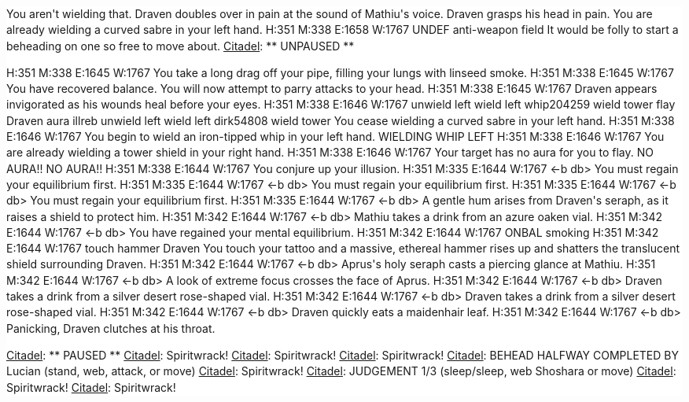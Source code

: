 You aren't wielding that.
Draven doubles over in pain at the sound of Mathiu's voice.
Draven grasps his head in pain.
You are already wielding a curved sabre in your left hand.
H:351 M:338 E:1658 W:1767 <eb db> 
UNDEF anti-weapon field
It would be folly to start a beheading on one so free to move about.
[Citadel]: ** UNPAUSED **

H:351 M:338 E:1645 W:1767 <e- db> 
You take a long drag off your pipe, filling your lungs with linseed smoke.
H:351 M:338 E:1645 W:1767 <e- db> 
You have recovered balance.
You will now attempt to parry attacks to your head.
H:351 M:338 E:1645 W:1767 <eb db> 
Draven appears invigorated as his wounds heal before your eyes.
H:351 M:338 E:1646 W:1767 <eb db> unwield left
wield left whip204259
wield tower
flay Draven aura
illreb
unwield left
wield left dirk54808
wield tower
You cease wielding a curved sabre in your left hand.
H:351 M:338 E:1646 W:1767 <eb db> 
You begin to wield an iron-tipped whip in your left hand.
WIELDING WHIP LEFT
H:351 M:338 E:1646 W:1767 <eb db> 
You are already wielding a tower shield in your right hand.
H:351 M:338 E:1646 W:1767 <eb db> 
Your target has no aura for you to flay.
NO AURA!!
NO AURA!!
H:351 M:338 E:1644 W:1767 <eb db> 
You conjure up your illusion.
H:351 M:335 E:1644 W:1767 <-b db> 
You must regain your equilibrium first.
H:351 M:335 E:1644 W:1767 <-b db> 
You must regain your equilibrium first.
H:351 M:335 E:1644 W:1767 <-b db> 
You must regain your equilibrium first.
H:351 M:335 E:1644 W:1767 <-b db> 
A gentle hum arises from Draven's seraph, as it raises a shield to protect him.
H:351 M:342 E:1644 W:1767 <-b db> 
Mathiu takes a drink from an azure oaken vial.
H:351 M:342 E:1644 W:1767 <-b db> 
You have regained your mental equilibrium.
H:351 M:342 E:1644 W:1767 <eb db> 
ONBAL smoking
H:351 M:342 E:1644 W:1767 <eb db> touch hammer Draven
You touch your tattoo and a massive, ethereal hammer rises up and shatters the 
translucent shield surrounding Draven.
H:351 M:342 E:1644 W:1767 <-b db> 
Aprus's holy seraph casts a piercing glance at Mathiu.
H:351 M:342 E:1644 W:1767 <-b db> 
A look of extreme focus crosses the face of Aprus.
H:351 M:342 E:1644 W:1767 <-b db> 
Draven takes a drink from a silver desert rose-shaped vial.
H:351 M:342 E:1644 W:1767 <-b db> 
Draven takes a drink from a silver desert rose-shaped vial.
H:351 M:342 E:1644 W:1767 <-b db> 
Draven quickly eats a maidenhair leaf.
H:351 M:342 E:1644 W:1767 <-b db> 
Panicking, Draven clutches at his throat.

[Citadel]: Kantae! (sleep/sleep, web Mathiu or move)
[Citadel]: ** PAUSED **
[Citadel]: Spiritwrack!
[Citadel]: Spiritwrack!
[Citadel]: Spiritwrack!
[Citadel]: BEHEAD HALFWAY COMPLETED BY Lucian (stand, web, attack, or move)
[Citadel]: Spiritwrack!
[Citadel]: JUDGEMENT 1/3 (sleep/sleep, web Shoshara or move)
[Citadel]: Spiritwrack!
[Citadel]: Spiritwrack!